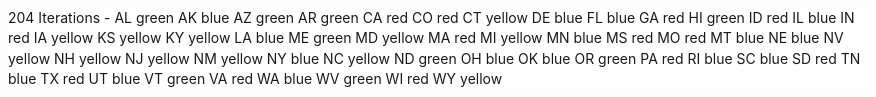 204 Iterations - 
AL green
AK blue
AZ green
AR green
CA red
CO red
CT yellow
DE blue
FL blue
GA red
HI green
ID red
IL blue
IN red
IA yellow
KS yellow
KY yellow
LA blue
ME green
MD yellow
MA red
MI yellow
MN blue
MS red
MO red
MT blue
NE blue
NV yellow
NH yellow
NJ yellow
NM yellow
NY blue
NC yellow
ND green
OH blue
OK blue
OR green
PA red
RI blue
SC blue
SD red
TN blue
TX red
UT blue
VT green
VA red
WA blue
WV green
WI red
WY yellow

